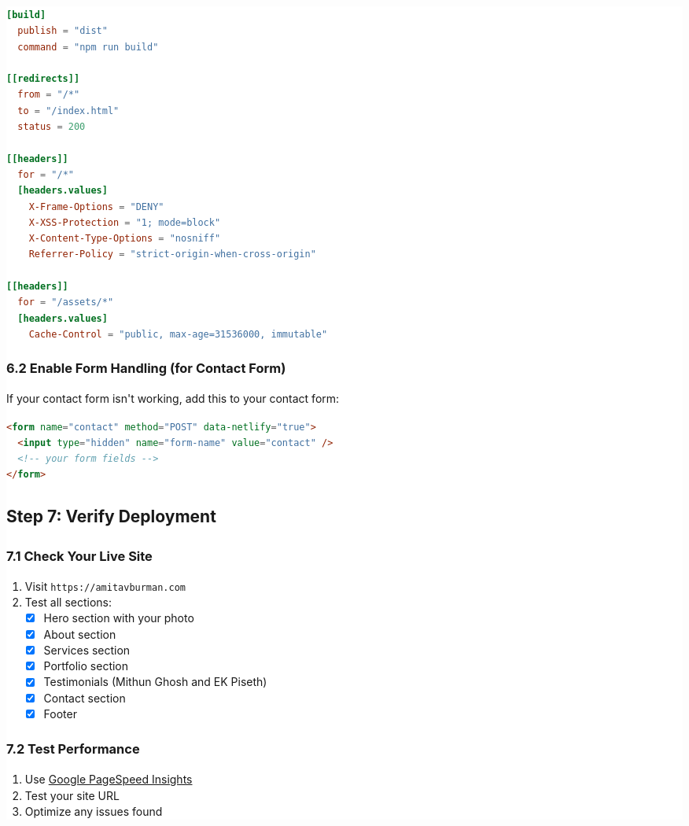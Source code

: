 ```toml
[build]
  publish = "dist"
  command = "npm run build"

[[redirects]]
  from = "/*"
  to = "/index.html"
  status = 200

[[headers]]
  for = "/*"
  [headers.values]
    X-Frame-Options = "DENY"
    X-XSS-Protection = "1; mode=block"
    X-Content-Type-Options = "nosniff"
    Referrer-Policy = "strict-origin-when-cross-origin"

[[headers]]
  for = "/assets/*"
  [headers.values]
    Cache-Control = "public, max-age=31536000, immutable"
```

### 6.2 Enable Form Handling (for Contact Form)
If your contact form isn't working, add this to your contact form:
```html
<form name="contact" method="POST" data-netlify="true">
  <input type="hidden" name="form-name" value="contact" />
  <!-- your form fields -->
</form>
```

## Step 7: Verify Deployment

### 7.1 Check Your Live Site
1. Visit `https://amitavburman.com`
2. Test all sections:
   - [x] Hero section with your photo
   - [x] About section
   - [x] Services section
   - [x] Portfolio section
   - [x] Testimonials (Mithun Ghosh and EK Piseth)
   - [x] Contact section
   - [x] Footer

### 7.2 Test Performance
1. Use [Google PageSpeed Insights](https://pagespeed.web.dev/)
2. Test your site URL
3. Optimize any issues found
